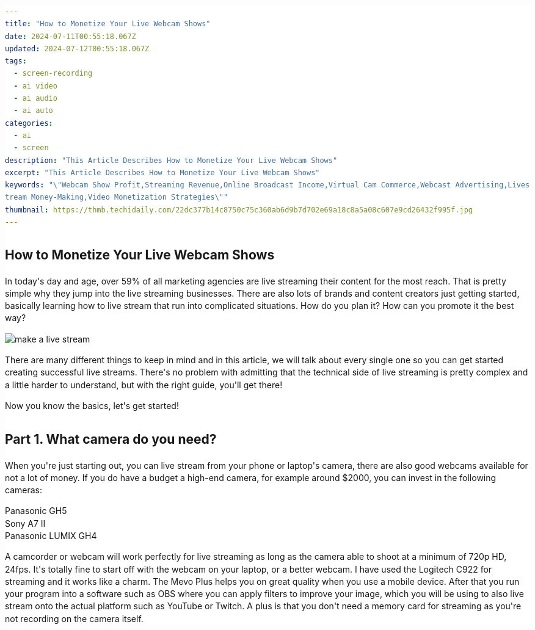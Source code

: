 ```yaml
---
title: "How to Monetize Your Live Webcam Shows"
date: 2024-07-11T00:55:18.067Z
updated: 2024-07-12T00:55:18.067Z
tags: 
  - screen-recording
  - ai video
  - ai audio
  - ai auto
categories: 
  - ai
  - screen
description: "This Article Describes How to Monetize Your Live Webcam Shows"
excerpt: "This Article Describes How to Monetize Your Live Webcam Shows"
keywords: "\"Webcam Show Profit,Streaming Revenue,Online Broadcast Income,Virtual Cam Commerce,Webcast Advertising,Livestream Money-Making,Video Monetization Strategies\""
thumbnail: https://thmb.techidaily.com/22dc377b14c8750c75c360ab6d9b7d702e69a18c8a5a08c607e9cd26432f995f.jpg
---
```


## How to Monetize Your Live Webcam Shows

In today's day and age, over 59% of all marketing agencies are live streaming their content for the most reach. That is pretty simple why they jump into the live streaming businesses. There are also lots of brands and content creators just getting started, basically learning how to live stream that run into complicated situations. How do you plan it? How can you promote it the best way?

![make a live stream](https://images.wondershare.com/filmora/article-images/2022/11/make-a-live-stream.jpg)

There are many different things to keep in mind and in this article, we will talk about every single one so you can get started creating successful live streams. There's no problem with admitting that the technical side of live streaming is pretty complex and a little harder to understand, but with the right guide, you'll get there!

Now you know the basics, let's get started!

## Part 1\. What camera do you need?

When you're just starting out, you can live stream from your phone or laptop's camera, there are also good webcams available for not a lot of money. If you do have a budget a high-end camera, for example around $2000, you can invest in the following cameras:

Panasonic GH5  
Sony A7 II  
Panasonic LUMIX GH4

A camcorder or webcam will work perfectly for live streaming as long as the camera able to shoot at a minimum of 720p HD, 24fps. It's totally fine to start off with the webcam on your laptop, or a better webcam. I have used the Logitech C922 for streaming and it works like a charm. The Mevo Plus helps you on great quality when you use a mobile device. After that you run your program into a software such as OBS where you can apply filters to improve your image, which you will be using to also live stream onto the actual platform such as YouTube or Twitch. A plus is that you don't need a memory card for streaming as you're not recording on the camera itself.
